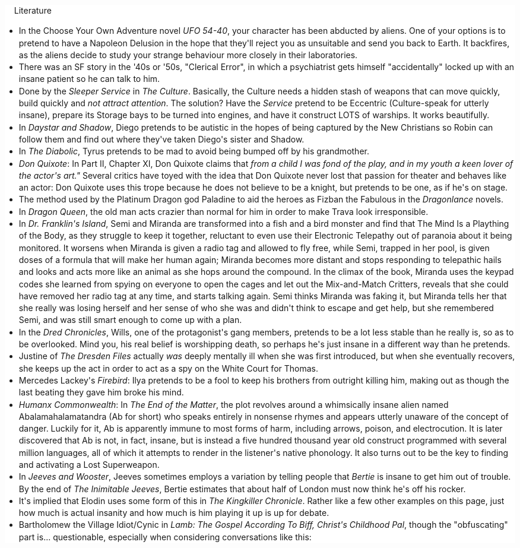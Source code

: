     Literature 

-   In the Choose Your Own Adventure novel _UFO 54-40_, your character has been abducted by aliens. One of your options is to pretend to have a Napoleon Delusion in the hope that they'll reject you as unsuitable and send you back to Earth. It backfires, as the aliens decide to study your strange behaviour more closely in their laboratories.
-   There was an SF story in the '40s or '50s, "Clerical Error", in which a psychiatrist gets himself "accidentally" locked up with an insane patient so he can talk to him.
-   Done by the _Sleeper Service_ in _The Culture_. Basically, the Culture needs a hidden stash of weapons that can move quickly, build quickly and _not attract attention_. The solution? Have the _Service_ pretend to be Eccentric (Culture-speak for utterly insane), prepare its Storage bays to be turned into engines, and have it construct LOTS of warships. It works beautifully.
-   In _Daystar and Shadow_, Diego pretends to be autistic in the hopes of being captured by the New Christians so Robin can follow them and find out where they've taken Diego's sister and Shadow.
-   In _The Diabolic_, Tyrus pretends to be mad to avoid being bumped off by his grandmother.
-   _Don Quixote_: In Part II, Chapter XI, Don Quixote claims that _from a child I was fond of the play, and in my youth a keen lover of the actor's art."_ Several critics have toyed with the idea that Don Quixote never lost that passion for theater and behaves like an actor: Don Quixote uses this trope because he does not believe to be a knight, but pretends to be one, as if he's on stage.
-   The method used by the Platinum Dragon god Paladine to aid the heroes as Fizban the Fabulous in the _Dragonlance_ novels.
-   In _Dragon Queen_, the old man acts crazier than normal for him in order to make Trava look irresponsible.
-   In _Dr. Franklin's Island_, Semi and Miranda are transformed into a fish and a bird monster and find that The Mind Is a Plaything of the Body, as they struggle to keep it together, reluctant to even use their Electronic Telepathy out of paranoia about it being monitored. It worsens when Miranda is given a radio tag and allowed to fly free, while Semi, trapped in her pool, is given doses of a formula that will make her human again; Miranda becomes more distant and stops responding to telepathic hails and looks and acts more like an animal as she hops around the compound. In the climax of the book, Miranda uses the keypad codes she learned from spying on everyone to open the cages and let out the Mix-and-Match Critters, reveals that she could have removed her radio tag at any time, and starts talking again. Semi thinks Miranda was faking it, but Miranda tells her that she really was losing herself and her sense of who she was and didn't think to escape and get help, but she remembered Semi, and was still smart enough to come up with a plan.
-   In the _Dred Chronicles_, Wills, one of the protagonist's gang members, pretends to be a lot less stable than he really is, so as to be overlooked. Mind you, his real belief is worshipping death, so perhaps he's just insane in a different way than he pretends.
-   Justine of _The Dresden Files_ actually _was_ deeply mentally ill when she was first introduced, but when she eventually recovers, she keeps up the act in order to act as a spy on the White Court for Thomas.
-   Mercedes Lackey's _Firebird_: Ilya pretends to be a fool to keep his brothers from outright killing him, making out as though the last beating they gave him broke his mind.
-   _Humanx Commonwealth_: In _The End of the Matter_, the plot revolves around a whimsically insane alien named Abalamahalamatandra (Ab for short) who speaks entirely in nonsense rhymes and appears utterly unaware of the concept of danger. Luckily for it, Ab is apparently immune to most forms of harm, including arrows, poison, and electrocution. It is later discovered that Ab is not, in fact, insane, but is instead a five hundred thousand year old construct programmed with several million languages, all of which it attempts to render in the listener's native phonology. It also turns out to be the key to finding and activating a Lost Superweapon.
-   In _Jeeves and Wooster_, Jeeves sometimes employs a variation by telling people that _Bertie_ is insane to get him out of trouble. By the end of _The Inimitable Jeeves_, Bertie estimates that about half of London must now think he's off his rocker.
-   It's implied that Elodin uses some form of this in _The Kingkiller Chronicle_. Rather like a few other examples on this page, just how much is actual insanity and how much is him playing it up is up for debate.
-   Bartholomew the Village Idiot/Cynic in _Lamb: The Gospel According To Biff, Christ's Childhood Pal_, though the "obfuscating" part is... questionable, especially when considering conversations like this:
    